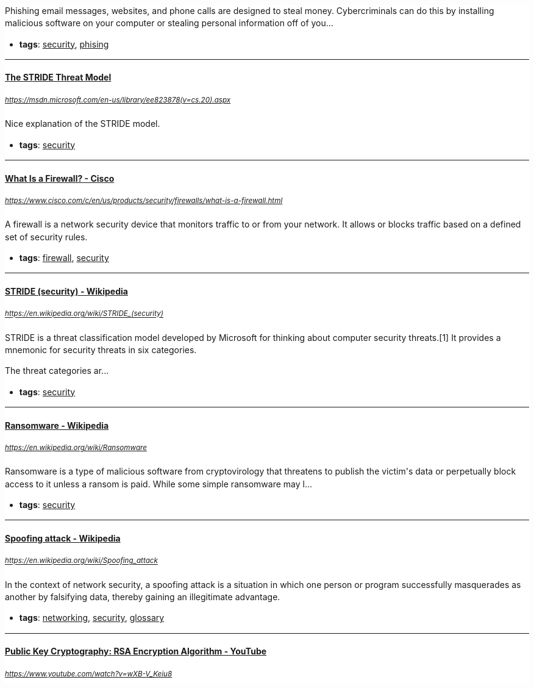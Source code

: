 Phishing email messages, websites, and phone calls are designed to steal money. Cybercriminals can do this by installing malicious software on your computer or stealing personal information off of you...
* **tags**: [security](../tagged/security.md), [phising](../tagged/phising.md)
---
#### [The STRIDE Threat Model](https://msdn.microsoft.com/en-us/library/ee823878(v=cs.20).aspx)
_<sup>https://msdn.microsoft.com/en-us/library/ee823878(v=cs.20).aspx</sup>_

Nice explanation of the STRIDE model. 
* **tags**: [security](../tagged/security.md)
---
#### [What Is a Firewall? - Cisco](https://www.cisco.com/c/en/us/products/security/firewalls/what-is-a-firewall.html)
_<sup>https://www.cisco.com/c/en/us/products/security/firewalls/what-is-a-firewall.html</sup>_

A firewall is a network security device that monitors traffic to or from your network. It allows or blocks traffic based on a defined set of security rules. 
* **tags**: [firewall](../tagged/firewall.md), [security](../tagged/security.md)
---
#### [STRIDE (security) - Wikipedia](https://en.wikipedia.org/wiki/STRIDE_(security))
_<sup>https://en.wikipedia.org/wiki/STRIDE_(security)</sup>_

STRIDE is a threat classification model developed by Microsoft for thinking about computer security threats.[1] It provides a mnemonic for security threats in six categories.

The threat categories ar...
* **tags**: [security](../tagged/security.md)
---
#### [Ransomware - Wikipedia](https://en.wikipedia.org/wiki/Ransomware)
_<sup>https://en.wikipedia.org/wiki/Ransomware</sup>_

Ransomware is a type of malicious software from cryptovirology that threatens to publish the victim's data or perpetually block access to it unless a ransom is paid. While some simple ransomware may l...
* **tags**: [security](../tagged/security.md)
---
#### [Spoofing attack - Wikipedia](https://en.wikipedia.org/wiki/Spoofing_attack)
_<sup>https://en.wikipedia.org/wiki/Spoofing_attack</sup>_

In the context of network security, a spoofing attack is a situation in which one person or program successfully masquerades as another by falsifying data, thereby gaining an illegitimate advantage.
* **tags**: [networking](../tagged/networking.md), [security](../tagged/security.md), [glossary](../tagged/glossary.md)
---
#### [Public Key Cryptography: RSA Encryption Algorithm - YouTube](https://www.youtube.com/watch?v=wXB-V_Keiu8)
_<sup>https://www.youtube.com/watch?v=wXB-V_Keiu8</sup>_
